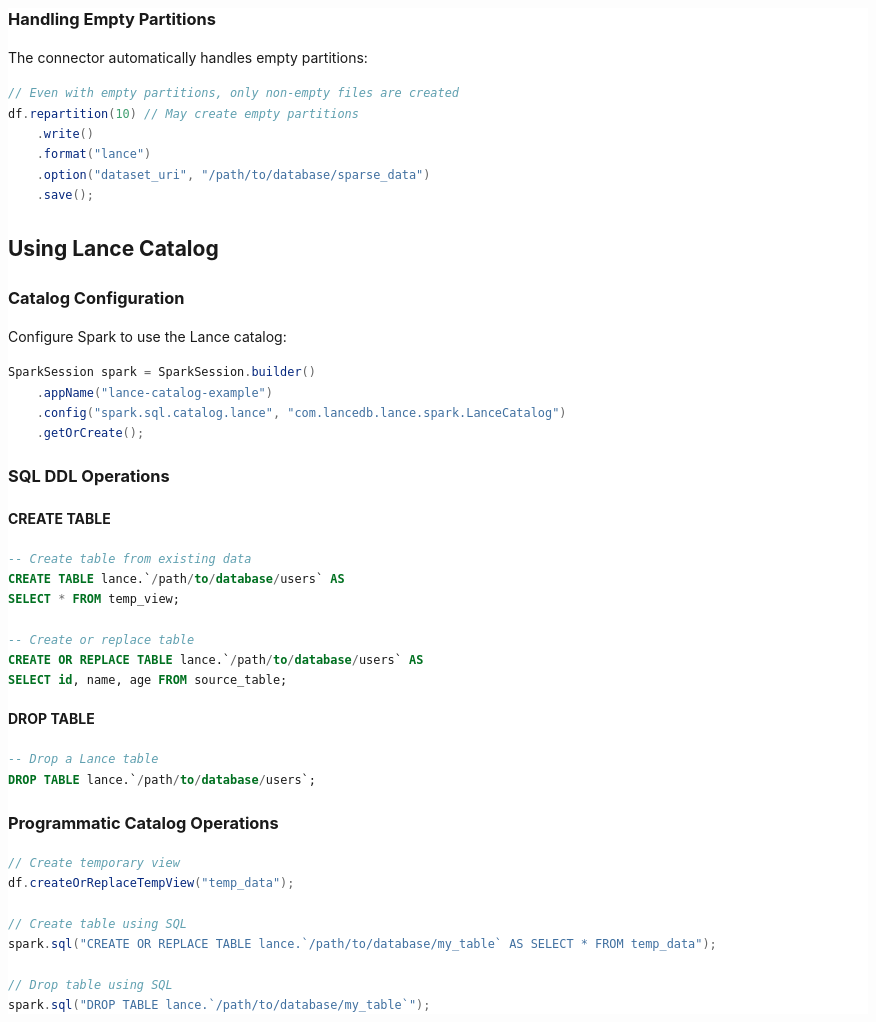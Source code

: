 ### Handling Empty Partitions

The connector automatically handles empty partitions:

```java
// Even with empty partitions, only non-empty files are created
df.repartition(10) // May create empty partitions
    .write()
    .format("lance")
    .option("dataset_uri", "/path/to/database/sparse_data")
    .save();
```

## Using Lance Catalog

### Catalog Configuration

Configure Spark to use the Lance catalog:

```java
SparkSession spark = SparkSession.builder()
    .appName("lance-catalog-example")
    .config("spark.sql.catalog.lance", "com.lancedb.lance.spark.LanceCatalog")
    .getOrCreate();
```

### SQL DDL Operations

#### CREATE TABLE

```sql
-- Create table from existing data
CREATE TABLE lance.`/path/to/database/users` AS 
SELECT * FROM temp_view;

-- Create or replace table
CREATE OR REPLACE TABLE lance.`/path/to/database/users` AS 
SELECT id, name, age FROM source_table;
```

#### DROP TABLE

```sql
-- Drop a Lance table
DROP TABLE lance.`/path/to/database/users`;
```

### Programmatic Catalog Operations

```java
// Create temporary view
df.createOrReplaceTempView("temp_data");

// Create table using SQL
spark.sql("CREATE OR REPLACE TABLE lance.`/path/to/database/my_table` AS SELECT * FROM temp_data");

// Drop table using SQL
spark.sql("DROP TABLE lance.`/path/to/database/my_table`");
```

